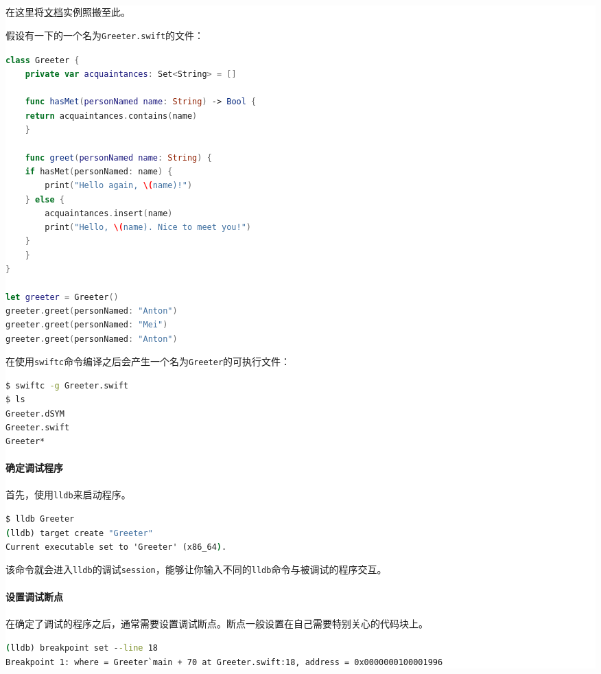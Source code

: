 在这里将[文档](https://developer.apple.com/library/content/documentation/General/Conceptual/lldb-guide/chapters/C1-Introduction-to-Debugging.html#//apple_ref/doc/uid/TP40016717-CH6-SW1)实例照搬至此。

假设有一下的一个名为`Greeter.swift`的文件：

```swift
class Greeter {
    private var acquaintances: Set<String> = []

    func hasMet(personNamed name: String) -> Bool {
	return acquaintances.contains(name)
    }

    func greet(personNamed name: String) {
	if hasMet(personNamed: name) {
	    print("Hello again, \(name)!")
	} else {
	    acquaintances.insert(name)
	    print("Hello, \(name). Nice to meet you!")
	}
    }
}

let greeter = Greeter() 
greeter.greet(personNamed: "Anton")
greeter.greet(personNamed: "Mei")
greeter.greet(personNamed: "Anton")
```
在使用`swiftc`命令编译之后会产生一个名为`Greeter`的可执行文件：
```cmd
$ swiftc -g Greeter.swift
$ ls
Greeter.dSYM
Greeter.swift
Greeter*
```
#### 确定调试程序

首先，使用`lldb`来启动程序。

```cmd
$ lldb Greeter
(lldb) target create "Greeter"
Current executable set to 'Greeter' (x86_64).
```

该命令就会进入`lldb`的调试`session`，能够让你输入不同的`lldb`命令与被调试的程序交互。

#### 设置调试断点

在确定了调试的程序之后，通常需要设置调试断点。断点一般设置在自己需要特别关心的代码块上。

```cmd
(lldb) breakpoint set --line 18
Breakpoint 1: where = Greeter`main + 70 at Greeter.swift:18, address = 0x0000000100001996
```
